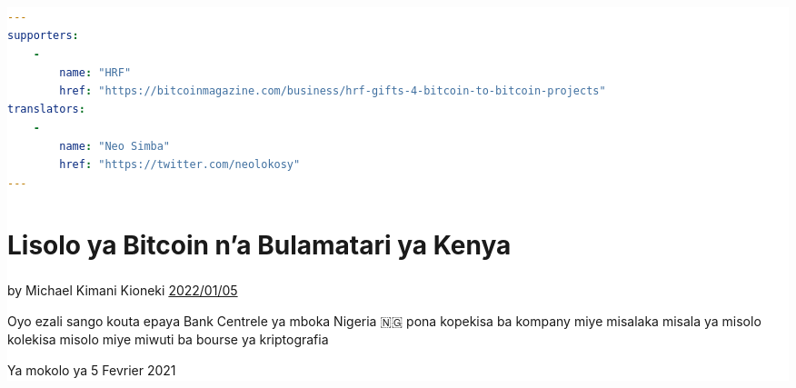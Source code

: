 ```yaml
---
supporters: 
    - 
        name: "HRF"
        href: "https://bitcoinmagazine.com/business/hrf-gifts-4-bitcoin-to-bitcoin-projects"
translators: 
    - 
        name: "Neo Simba"
        href: "https://twitter.com/neolokosy"
---
```


# Lisolo ya Bitcoin n’a Bulamatari ya Kenya

by Michael Kimani Kioneki [2022/01/05](https://twitter.com/pesa_africa/status/1357938874845175809)

<LanguageDropdown/>

Oyo ezali sango kouta epaya Bank Centrele ya mboka Nigeria 🇳🇬 pona kopekisa ba kompany miye misalaka misala ya misolo kolekisa misolo miye miwuti ba bourse ya kriptografia

Ya mokolo ya 5 Fevrier 2021
